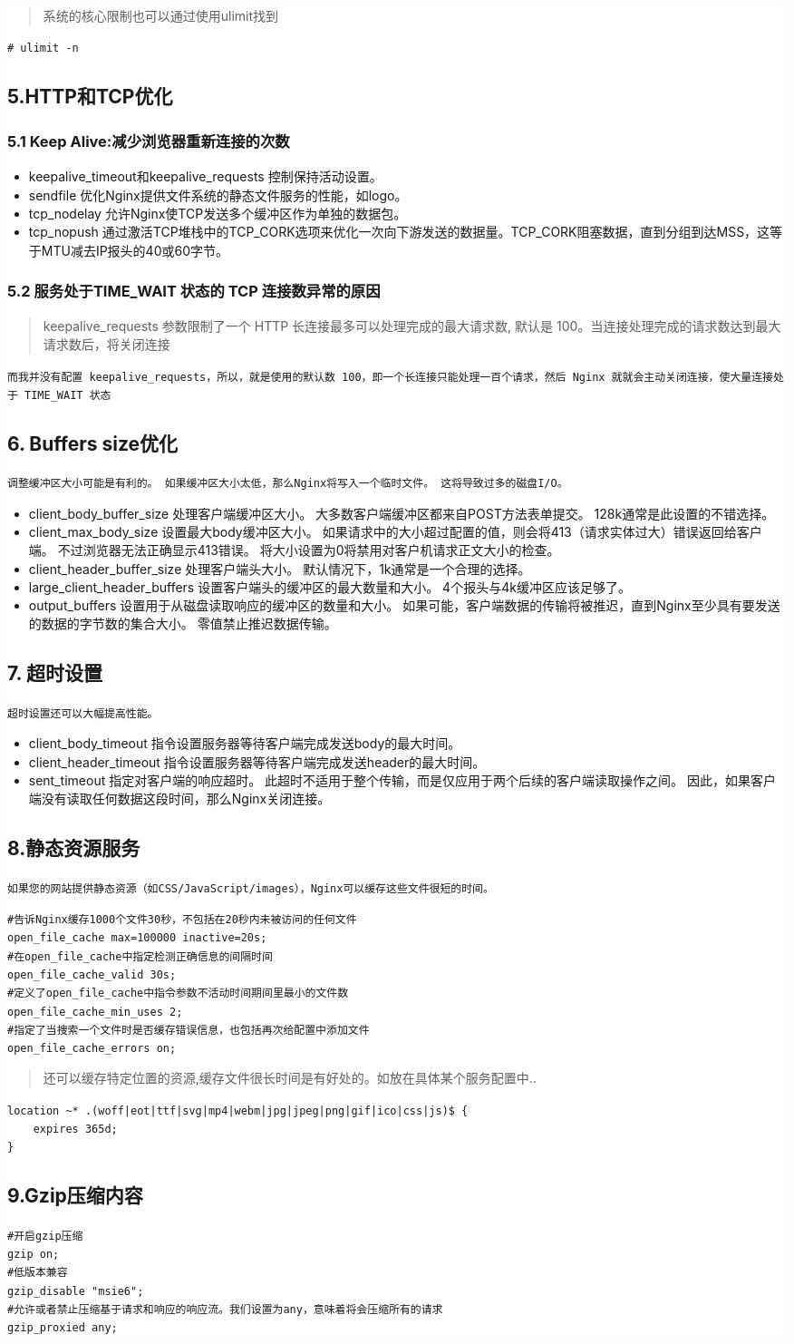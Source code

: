 > 系统的核心限制也可以通过使用ulimit找到

```
# ulimit -n
```

## 5.HTTP和TCP优化

### 5.1 Keep Alive:减少浏览器重新连接的次数
- keepalive_timeout和keepalive_requests 控制保持活动设置。
- sendfile 优化Nginx提供文件系统的静态文件服务的性能，如logo。
- tcp_nodelay 允许Nginx使TCP发送多个缓冲区作为单独的数据包。
- tcp_nopush 通过激活TCP堆栈中的TCP_CORK选项来优化一次向下游发送的数据量。TCP_CORK阻塞数据，直到分组到达MSS，这等于MTU减去IP报头的40或60字节。

### 5.2 服务处于TIME_WAIT 状态的 TCP 连接数异常的原因
> keepalive_requests 参数限制了一个 HTTP 长连接最多可以处理完成的最大请求数, 默认是 100。当连接处理完成的请求数达到最大请求数后，将关闭连接

`而我并没有配置 keepalive_requests，所以，就是使用的默认数 100，即一个长连接只能处理一百个请求，然后 Nginx 就就会主动关闭连接，使大量连接处于 TIME_WAIT 状态`

## 6. Buffers size优化
`调整缓冲区大小可能是有利的。 如果缓冲区大小太低，那么Nginx将写入一个临时文件。 这将导致过多的磁盘I/O。`

- client_body_buffer_size 处理客户端缓冲区大小。 大多数客户端缓冲区都来自POST方法表单提交。 128k通常是此设置的不错选择。
- client_max_body_size 设置最大body缓冲区大小。 如果请求中的大小超过配置的值，则会将413（请求实体过大）错误返回给客户端。 不过浏览器无法正确显示413错误。 将大小设置为0将禁用对客户机请求正文大小的检查。
- client_header_buffer_size 处理客户端头大小。 默认情况下，1k通常是一个合理的选择。
- large_client_header_buffers 设置客户端头的缓冲区的最大数量和大小。 4个报头与4k缓冲区应该足够了。
- output_buffers 设置用于从磁盘读取响应的缓冲区的数量和大小。 如果可能，客户端数据的传输将被推迟，直到Nginx至少具有要发送的数据的字节数的集合大小。 零值禁止推迟数据传输。

## 7. 超时设置
`超时设置还可以大幅提高性能。`
- client_body_timeout 指令设置服务器等待客户端完成发送body的最大时间。
- client_header_timeout 指令设置服务器等待客户端完成发送header的最大时间。
- sent_timeout 指定对客户端的响应超时。 此超时不适用于整个传输，而是仅应用于两个后续的客户端读取操作之间。 因此，如果客户端没有读取任何数据这段时间，那么Nginx关闭连接。

## 8.静态资源服务
`如果您的网站提供静态资源（如CSS/JavaScript/images），Nginx可以缓存这些文件很短的时间。`
```
#告诉Nginx缓存1000个文件30秒，不包括在20秒内未被访问的任何文件
open_file_cache max=100000 inactive=20s; 
#在open_file_cache中指定检测正确信息的间隔时间
open_file_cache_valid 30s; 
#定义了open_file_cache中指令参数不活动时间期间里最小的文件数
open_file_cache_min_uses 2; 
#指定了当搜索一个文件时是否缓存错误信息，也包括再次给配置中添加文件
open_file_cache_errors on; 
```
>还可以缓存特定位置的资源,缓存文件很长时间是有好处的。如放在具体某个服务配置中..
```
location ~* .(woff|eot|ttf|svg|mp4|webm|jpg|jpeg|png|gif|ico|css|js)$ {
    expires 365d;
}
```
## 9.Gzip压缩内容
```
#开启gzip压缩
gzip on; 
#低版本兼容
gzip_disable "msie6"; 
#允许或者禁止压缩基于请求和响应的响应流。我们设置为any，意味着将会压缩所有的请求
gzip_proxied any; 
```